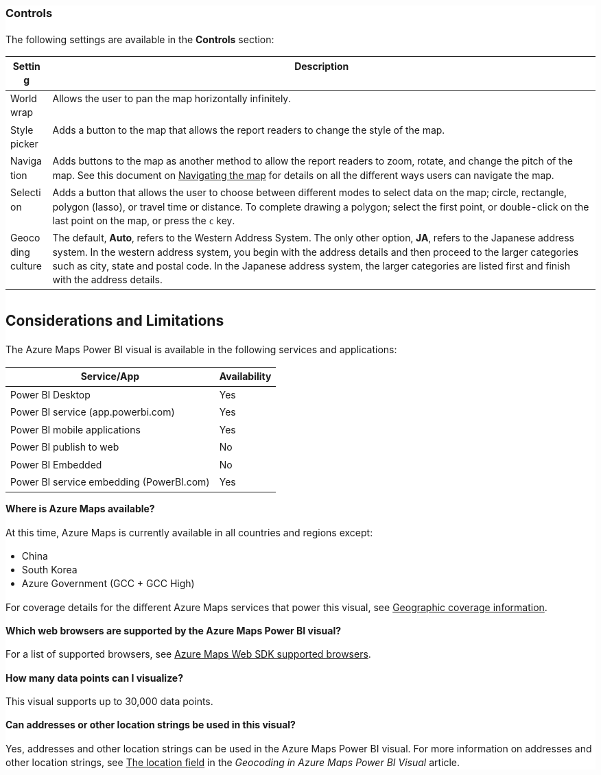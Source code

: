 ### Controls

The following settings are available in the **Controls** section:

| Setting      | Description  |
|--------------|--------------|
| World wrap   | Allows the user to pan the map horizontally infinitely. |
| Style picker | Adds a button to the map that allows the report readers to change the style of the map. |
| Navigation   | Adds buttons to the map as another method to allow the report readers to zoom, rotate, and change the pitch of the map. See this document on [Navigating the map] for details on all the different ways users can navigate the map. |
| Selection    | Adds a button that allows the user to choose between different modes to select data on the map; circle, rectangle, polygon (lasso), or travel time or distance. To complete drawing a polygon; select the first point, or double-click on the last point on the map, or press the `c` key. |
| Geocoding culture | The default, **Auto**, refers to the Western Address System. The only other option, **JA**, refers to the Japanese address system. In the western address system, you begin with the address details and then proceed to the larger categories such as city, state and postal code. In the Japanese address system, the larger categories are listed first and finish with the address details. |

## Considerations and Limitations

The Azure Maps Power BI visual is available in the following services and applications:

| Service/App                              | Availability |
|------------------------------------------|--------------|
| Power BI Desktop                         | Yes          |
| Power BI service (app.powerbi.com)       | Yes          |
| Power BI mobile applications             | Yes          |
| Power BI publish to web                  | No           |
| Power BI Embedded                        | No           |
| Power BI service embedding (PowerBI.com) | Yes          |

**Where is Azure Maps available?**

At this time, Azure Maps is currently available in all countries and regions except:

- China
- South Korea
- Azure Government (GCC + GCC High)

For coverage details for the different Azure Maps services that power this visual, see [Geographic coverage information].

**Which web browsers are supported by the Azure Maps Power BI visual?**

For a list of supported browsers, see [Azure Maps Web SDK supported browsers].

**How many data points can I visualize?**

This visual supports up to 30,000 data points.

**Can addresses or other location strings be used in this visual?**

Yes, addresses and other location strings can be used in the Azure Maps Power BI visual. For more information on addresses and other location strings, see [The location field] in the *Geocoding in Azure Maps Power BI Visual* article.


[Geographic API endpoints]: geographic-scope.md#geographic-api-endpoint-mapping
[Azure Maps Web SDK supported browsers]: supported-browsers.md
[controls]: #controls
[Customize visualization titles, backgrounds, and legends]: /power-bi/visuals/power-bi-visualization-customize-title-background-and-legend
[Geographic coverage information]: geographic-coverage.md
[style]: #style
[blank and blank accessible]: supported-map-styles.md#blank-and-blank_accessible
[grayscale dark]: supported-map-styles.md#grayscale_dark
[grayscale light]: supported-map-styles.md#grayscale_light
[high contrast dark]: supported-map-styles.md#high_contrast_dark
[high contrast light]: supported-map-styles.md#high_contrast_light
[night]: supported-map-styles.md#night
[road]: supported-map-styles.md#road
[road shaded relief]: supported-map-styles.md#road_shaded_relief
[satellite]: supported-map-styles.md#satellite
[satellite road labels]: supported-map-styles.md#satellite_road_labels
[Manage the Azure Maps Power BI visual within your organization]: power-bi-visual-manage-access.md
[Microsoft Azure Legal Information]: https://azure.microsoft.com/support/legal/
[Navigating the map]: map-accessibility.md#navigating-the-map
[Tips and tricks for color formatting in Power BI]: /power-bi/visuals/service-tips-and-tricks-for-color-formatting
[Understanding layers in the Azure Maps Power BI visual]: power-bi-visual-understanding-layers.md
[view]: #view
[The location field]: power-bi-visual-geocode.md#the-location-field